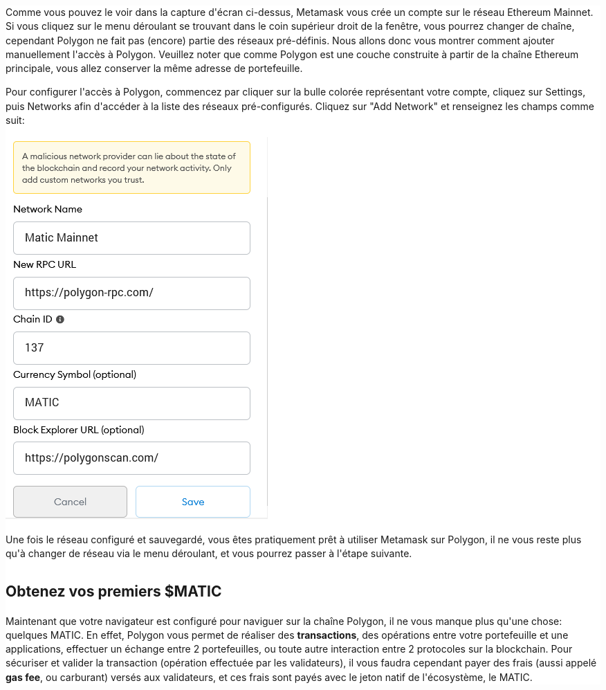 Comme vous pouvez le voir dans la capture d'écran ci-dessus, Metamask vous crée un compte sur le réseau Ethereum Mainnet. Si vous cliquez sur le menu déroulant se trouvant dans le coin supérieur droit de la fenêtre, vous pourrez changer de chaîne, cependant Polygon ne fait pas \(encore\) partie des réseaux pré-définis. Nous allons donc vous montrer comment ajouter manuellement l'accès à Polygon. Veuillez noter que comme Polygon est une couche construite à partir de la chaîne Ethereum principale, vous allez conserver la même adresse de portefeuille.

Pour configurer l'accès à Polygon, commencez par cliquer sur la bulle colorée représentant votre compte, cliquez sur Settings, puis Networks afin d'accéder à la liste des réseaux pré-configurés. Cliquez sur "Add Network" et renseignez les champs comme suit:

![](../.gitbook/assets/image%20%2816%29.png)

Une fois le réseau configuré et sauvegardé, vous êtes pratiquement prêt à utiliser Metamask sur Polygon, il ne vous reste plus qu'à changer de réseau via le menu déroulant, et vous pourrez passer à l'étape suivante.

## Obtenez vos premiers $MATIC

Maintenant que votre navigateur est configuré pour naviguer sur la chaîne Polygon, il ne vous manque plus qu'une chose: quelques MATIC. En effet, Polygon vous permet de réaliser des **transactions**, des opérations entre votre portefeuille et une applications, effectuer un échange entre 2 portefeuilles, ou toute autre interaction entre 2 protocoles sur la blockchain. Pour sécuriser et valider la transaction \(opération effectuée par les validateurs\), il vous faudra cependant payer des frais \(aussi appelé **gas fee**, ou carburant\) versés aux validateurs, et ces frais sont payés avec le jeton natif de l'écosystème, le MATIC.
